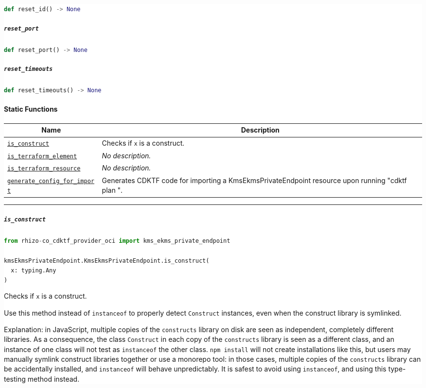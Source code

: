 ```python
def reset_id() -> None
```

##### `reset_port` <a name="reset_port" id="rhizo-co-terraform-provider-oci.kmsEkmsPrivateEndpoint.KmsEkmsPrivateEndpoint.resetPort"></a>

```python
def reset_port() -> None
```

##### `reset_timeouts` <a name="reset_timeouts" id="rhizo-co-terraform-provider-oci.kmsEkmsPrivateEndpoint.KmsEkmsPrivateEndpoint.resetTimeouts"></a>

```python
def reset_timeouts() -> None
```

#### Static Functions <a name="Static Functions" id="Static Functions"></a>

| **Name** | **Description** |
| --- | --- |
| <code><a href="#rhizo-co-terraform-provider-oci.kmsEkmsPrivateEndpoint.KmsEkmsPrivateEndpoint.isConstruct">is_construct</a></code> | Checks if `x` is a construct. |
| <code><a href="#rhizo-co-terraform-provider-oci.kmsEkmsPrivateEndpoint.KmsEkmsPrivateEndpoint.isTerraformElement">is_terraform_element</a></code> | *No description.* |
| <code><a href="#rhizo-co-terraform-provider-oci.kmsEkmsPrivateEndpoint.KmsEkmsPrivateEndpoint.isTerraformResource">is_terraform_resource</a></code> | *No description.* |
| <code><a href="#rhizo-co-terraform-provider-oci.kmsEkmsPrivateEndpoint.KmsEkmsPrivateEndpoint.generateConfigForImport">generate_config_for_import</a></code> | Generates CDKTF code for importing a KmsEkmsPrivateEndpoint resource upon running "cdktf plan <stack-name>". |

---

##### `is_construct` <a name="is_construct" id="rhizo-co-terraform-provider-oci.kmsEkmsPrivateEndpoint.KmsEkmsPrivateEndpoint.isConstruct"></a>

```python
from rhizo-co_cdktf_provider_oci import kms_ekms_private_endpoint

kmsEkmsPrivateEndpoint.KmsEkmsPrivateEndpoint.is_construct(
  x: typing.Any
)
```

Checks if `x` is a construct.

Use this method instead of `instanceof` to properly detect `Construct`
instances, even when the construct library is symlinked.

Explanation: in JavaScript, multiple copies of the `constructs` library on
disk are seen as independent, completely different libraries. As a
consequence, the class `Construct` in each copy of the `constructs` library
is seen as a different class, and an instance of one class will not test as
`instanceof` the other class. `npm install` will not create installations
like this, but users may manually symlink construct libraries together or
use a monorepo tool: in those cases, multiple copies of the `constructs`
library can be accidentally installed, and `instanceof` will behave
unpredictably. It is safest to avoid using `instanceof`, and using
this type-testing method instead.
